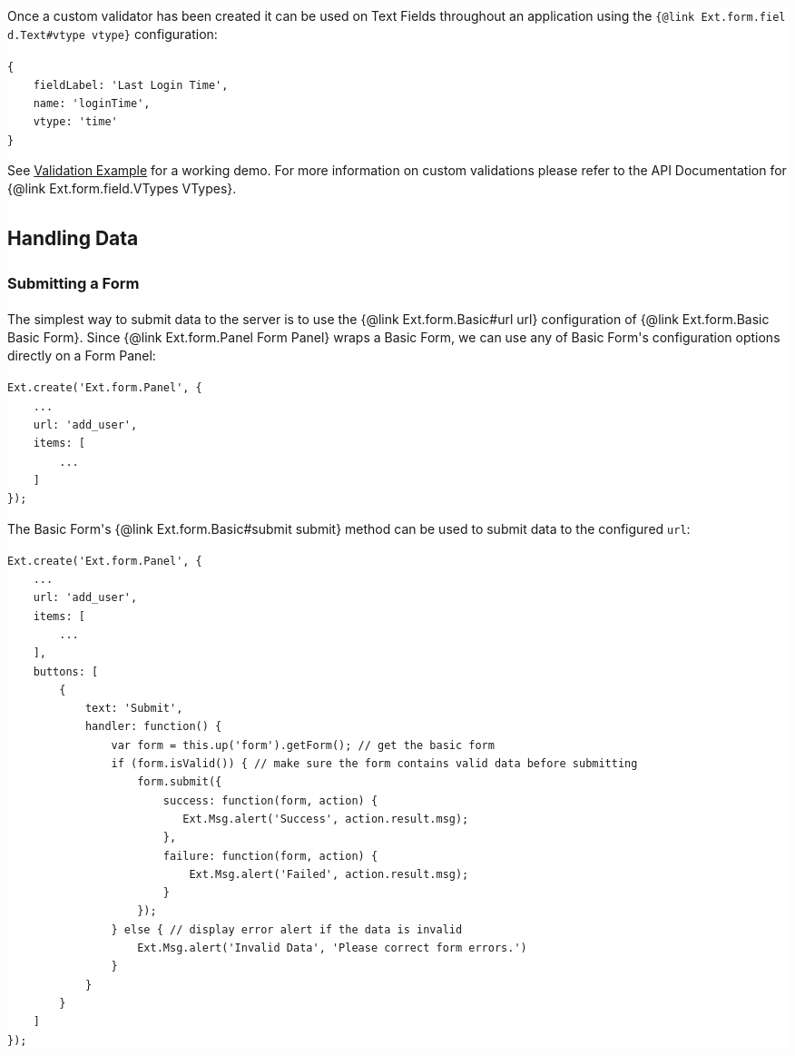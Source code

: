 Once a custom validator has been created it can be used on Text Fields throughout an application using the `{@link Ext.form.field.Text#vtype vtype}` configuration:

    {
        fieldLabel: 'Last Login Time',
        name: 'loginTime',
        vtype: 'time'
    }

See [Validation Example](guides/forms/examples/validation) for a working demo. For more information on custom validations please refer to the API Documentation for {@link Ext.form.field.VTypes VTypes}.

## Handling Data

### Submitting a Form

The simplest way to submit data to the server is to use the {@link Ext.form.Basic#url url} configuration of {@link Ext.form.Basic Basic Form}. Since {@link Ext.form.Panel Form Panel} wraps a Basic Form, we can use any of Basic Form's configuration options directly on a Form Panel:


    Ext.create('Ext.form.Panel', {
        ...
        url: 'add_user',
        items: [
            ...
        ]
    });

The Basic Form's {@link Ext.form.Basic#submit submit} method can be used to submit data to the configured `url`:

    Ext.create('Ext.form.Panel', {
        ...
        url: 'add_user',
        items: [
            ...
        ],
        buttons: [
            {
                text: 'Submit',
                handler: function() {
                    var form = this.up('form').getForm(); // get the basic form
                    if (form.isValid()) { // make sure the form contains valid data before submitting
                        form.submit({
                            success: function(form, action) {
                               Ext.Msg.alert('Success', action.result.msg);
                            },
                            failure: function(form, action) {
                                Ext.Msg.alert('Failed', action.result.msg);
                            }
                        });
                    } else { // display error alert if the data is invalid
                        Ext.Msg.alert('Invalid Data', 'Please correct form errors.')
                    }
                }
            }
        ]
    });
